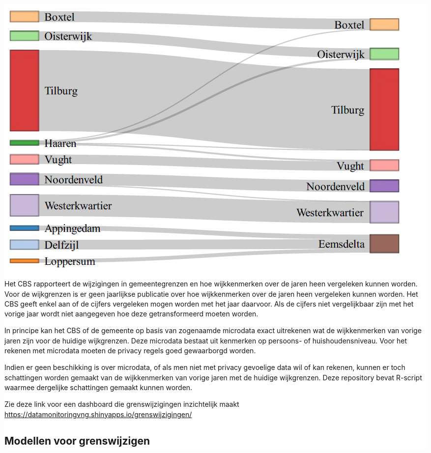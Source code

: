![](man/figures/README-example.png)

Het CBS rapporteert de wijzigingen in gemeentegrenzen en hoe
wijkkenmerken over de jaren heen vergeleken kunnen worden. Voor de
wijkgrenzen is er geen jaarlijkse publicatie over hoe wijkkenmerken over
de jaren heen vergeleken kunnen worden. Het CBS geeft enkel aan of de
cijfers vergeleken mogen worden met het jaar daarvoor. Als de cijfers
niet vergelijkbaar zijn met het vorige jaar wordt niet aangegeven hoe
deze getransformeerd moeten worden.

In principe kan het CBS of de gemeente op basis van zogenaamde microdata
exact uitrekenen wat de wijkkenmerken van vorige jaren zijn voor de
huidige wijkgrenzen. Deze microdata bestaat uit kenmerken op persoons-
of huishoudensniveau. Voor het rekenen met microdata moeten de privacy
regels goed gewaarborgd worden.

Indien er geen beschikking is over microdata, of als men niet met
privacy gevoelige data wil of kan rekenen, kunnen er toch schattingen
worden gemaakt van de wijkkenmerken van vorige jaren met de huidige
wijkgrenzen. Deze repository bevat R-script waarmee dergelijke
schattingen gemaakt kunnen worden.

Zie deze link voor een dashboard die grenswijzigingen inzichtelijk maakt
<https://datamonitoringvng.shinyapps.io/grenswijzigingen/>

## Modellen voor grenswijzigen
